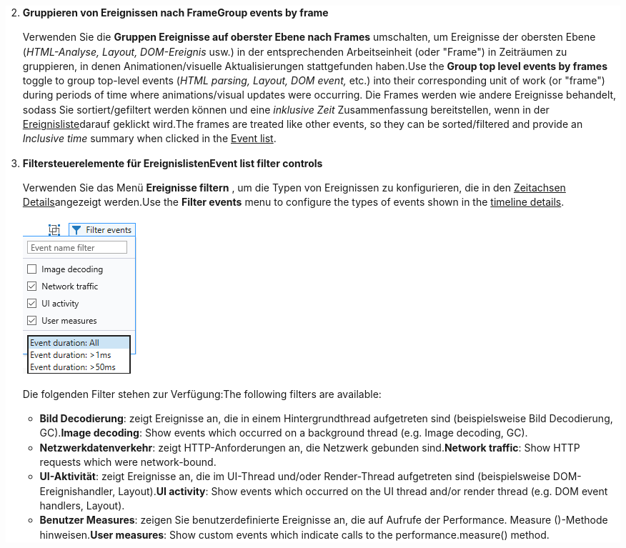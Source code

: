2. **<span data-ttu-id="74c6e-225">Gruppieren von Ereignissen nach Frame</span><span class="sxs-lookup"><span data-stu-id="74c6e-225">Group events by frame</span></span>**

    <span data-ttu-id="74c6e-226">Verwenden Sie die **Gruppen Ereignisse auf oberster Ebene nach Frames** umschalten, um Ereignisse der obersten Ebene (*HTML-Analyse, Layout, DOM-Ereignis* usw.) in der entsprechenden Arbeitseinheit (oder "Frame") in Zeiträumen zu gruppieren, in denen Animationen/visuelle Aktualisierungen stattgefunden haben.</span><span class="sxs-lookup"><span data-stu-id="74c6e-226">Use the **Group top level events by frames** toggle to group top-level events (*HTML parsing, Layout, DOM event,* etc.) into their corresponding unit of work (or "frame") during periods of time where animations/visual updates were occurring.</span></span> <span data-ttu-id="74c6e-227">Die Frames werden wie andere Ereignisse behandelt, sodass Sie sortiert/gefiltert werden können und eine *inklusive Zeit* Zusammenfassung bereitstellen, wenn in der [Ereignisliste](#event-list)darauf geklickt wird.</span><span class="sxs-lookup"><span data-stu-id="74c6e-227">The frames are treated like other events, so they can be sorted/filtered and provide an *Inclusive time* summary when clicked in the [Event list](#event-list).</span></span>

3. **<span data-ttu-id="74c6e-228">Filtersteuerelemente für Ereignislisten</span><span class="sxs-lookup"><span data-stu-id="74c6e-228">Event list filter controls</span></span>**

    <span data-ttu-id="74c6e-229">Verwenden Sie das Menü **Ereignisse filtern** , um die Typen von Ereignissen zu konfigurieren, die in den [Zeitachsen Details](#timeline-details)angezeigt werden.</span><span class="sxs-lookup"><span data-stu-id="74c6e-229">Use the **Filter events** menu to configure the types of events shown in the [timeline details](#timeline-details).</span></span> 

    ![Steuerelement zum Filtern von Leistungs Ereignissen](./media/performance_filter_events.png) 

    <span data-ttu-id="74c6e-231">Die folgenden Filter stehen zur Verfügung:</span><span class="sxs-lookup"><span data-stu-id="74c6e-231">The following filters are available:</span></span>

   - <span data-ttu-id="74c6e-232">**Bild Decodierung**: zeigt Ereignisse an, die in einem Hintergrundthread aufgetreten sind (beispielsweise Bild Decodierung, GC).</span><span class="sxs-lookup"><span data-stu-id="74c6e-232">**Image decoding**: Show events which occurred on a background thread (e.g. Image decoding, GC).</span></span> 
   - <span data-ttu-id="74c6e-233">**Netzwerkdatenverkehr**: zeigt HTTP-Anforderungen an, die Netzwerk gebunden sind.</span><span class="sxs-lookup"><span data-stu-id="74c6e-233">**Network traffic**: Show HTTP requests which were network-bound.</span></span>
   - <span data-ttu-id="74c6e-234">**UI-Aktivität**: zeigt Ereignisse an, die im UI-Thread und/oder Render-Thread aufgetreten sind (beispielsweise DOM-Ereignishandler, Layout).</span><span class="sxs-lookup"><span data-stu-id="74c6e-234">**UI activity**: Show events which occurred on the UI thread and/or render thread (e.g. DOM event handlers, Layout).</span></span>
   - <span data-ttu-id="74c6e-235">**Benutzer Measures**: zeigen Sie benutzerdefinierte Ereignisse an, die auf Aufrufe der Performance. Measure ()-Methode hinweisen.</span><span class="sxs-lookup"><span data-stu-id="74c6e-235">**User measures**: Show custom events which indicate calls to the performance.measure() method.</span></span>
